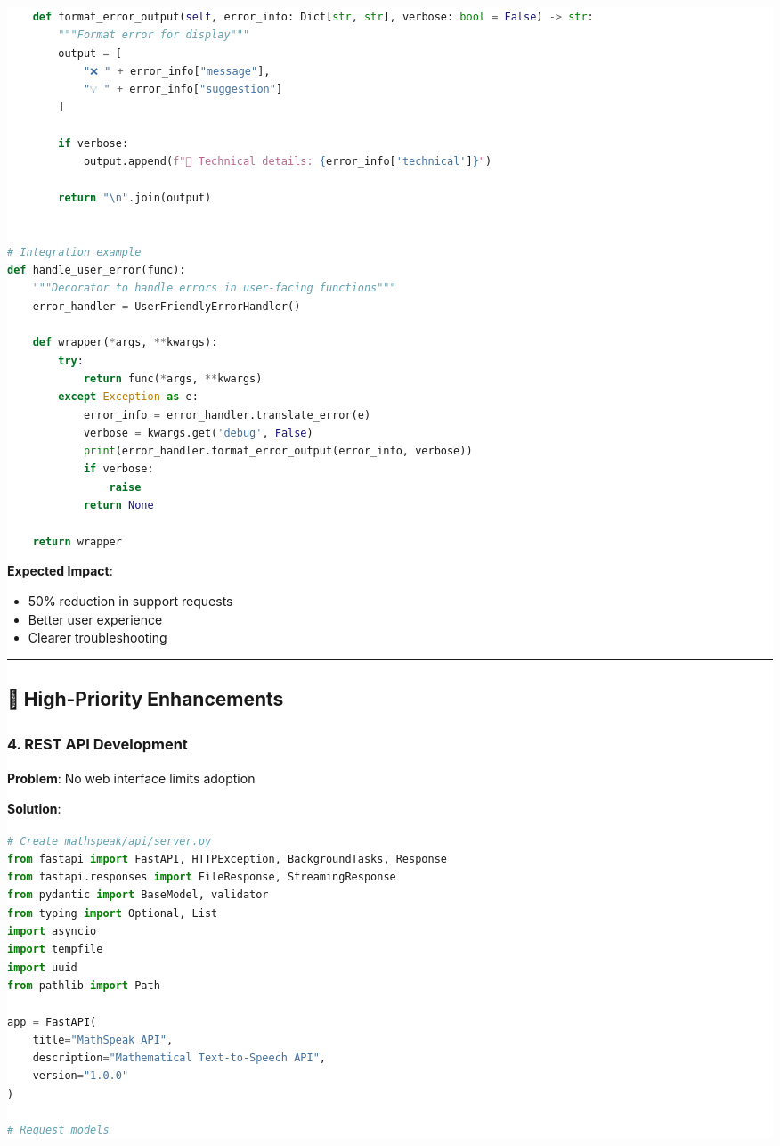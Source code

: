 ```python
    def format_error_output(self, error_info: Dict[str, str], verbose: bool = False) -> str:
        """Format error for display"""
        output = [
            "❌ " + error_info["message"],
            "💡 " + error_info["suggestion"]
        ]
        
        if verbose:
            output.append(f"🔧 Technical details: {error_info['technical']}")
            
        return "\n".join(output)


# Integration example
def handle_user_error(func):
    """Decorator to handle errors in user-facing functions"""
    error_handler = UserFriendlyErrorHandler()
    
    def wrapper(*args, **kwargs):
        try:
            return func(*args, **kwargs)
        except Exception as e:
            error_info = error_handler.translate_error(e)
            verbose = kwargs.get('debug', False)
            print(error_handler.format_error_output(error_info, verbose))
            if verbose:
                raise
            return None
            
    return wrapper
```

**Expected Impact**:
- 50% reduction in support requests
- Better user experience
- Clearer troubleshooting

---

## 🎯 High-Priority Enhancements

### 4. REST API Development

**Problem**: No web interface limits adoption

**Solution**:
```python
# Create mathspeak/api/server.py
from fastapi import FastAPI, HTTPException, BackgroundTasks, Response
from fastapi.responses import FileResponse, StreamingResponse
from pydantic import BaseModel, validator
from typing import Optional, List
import asyncio
import tempfile
import uuid
from pathlib import Path

app = FastAPI(
    title="MathSpeak API",
    description="Mathematical Text-to-Speech API",
    version="1.0.0"
)

# Request models
```
